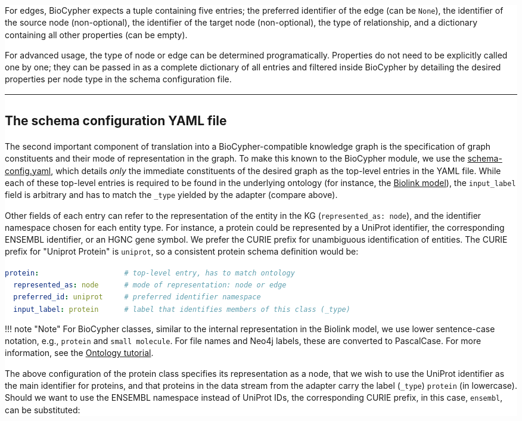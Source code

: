 For edges, BioCypher expects a tuple containing five entries; the preferred
identifier of the edge (can be `None`), the identifier of the source node
(non-optional), the identifier of the target node (non-optional), the type of
relationship, and a dictionary containing all other properties (can be empty).

For advanced usage, the type of node or edge can be determined
programatically. Properties do not need to be explicitly called one by
one; they can be passed in as a complete dictionary of all entries and
filtered inside BioCypher by detailing the desired properties per node
type in the schema configuration file.

---

## The schema configuration YAML file

The second important component of translation into a BioCypher-compatible
knowledge graph is the specification of graph constituents and their mode of
representation in the graph. To make this known to the BioCypher module, we use
the
[schema-config.yaml](https://github.com/biocypher/biocypher/blob/main/biocypher/_config/test_schema_config.yaml),
which details *only* the immediate constituents of the desired graph as the
top-level entries in the YAML file. While each of these top-level entries is
required to be found in the underlying ontology (for instance, the [Biolink
model](https://biolink.github.io/biolink-model/)), the `input_label` field is
arbitrary and has to match the `_type` yielded by the adapter (compare above).

Other fields of each entry can refer to the representation of the entity in the
KG (`represented_as: node`), and the identifier namespace chosen for each entity
type. For instance, a protein could be represented by a UniProt identifier, the
corresponding ENSEMBL identifier, or an HGNC gene symbol. We prefer the CURIE
prefix for unambiguous identification of entities. The CURIE prefix for "Uniprot
Protein" is `uniprot`, so a consistent protein schema definition would be:

```yaml
protein:                    # top-level entry, has to match ontology
  represented_as: node      # mode of representation: node or edge
  preferred_id: uniprot     # preferred identifier namespace
  input_label: protein      # label that identifies members of this class (_type)
```

!!! note "Note"
    For BioCypher classes, similar to the internal representation in the Biolink
    model, we use lower sentence-case notation, e.g., `protein` and `small
    molecule`. For file names and Neo4j labels, these are converted to PascalCase.
    For more information, see the [Ontology tutorial](tutorial_ontologies).


The above configuration of the protein class specifies its representation as a
node, that we wish to use the UniProt identifier as the main identifier for
proteins, and that proteins in the data stream from the adapter carry the label
(`_type`) ``protein`` (in lowercase). Should we want to use the ENSEMBL
namespace instead of UniProt IDs, the corresponding CURIE prefix, in this case,
`ensembl`, can be substituted:

